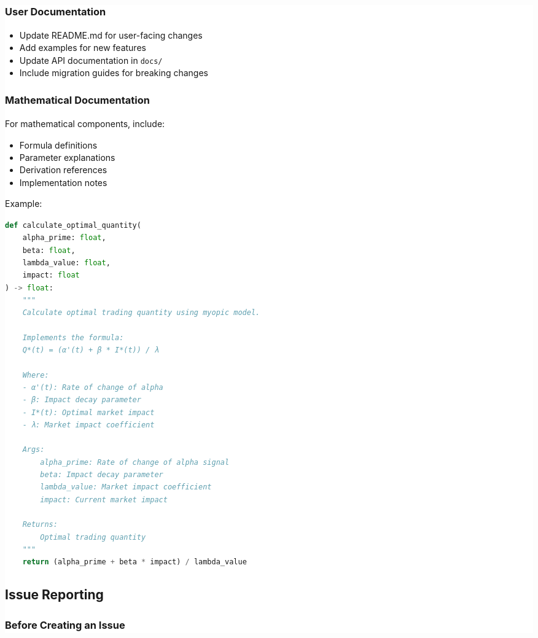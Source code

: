 ### User Documentation

- Update README.md for user-facing changes
- Add examples for new features
- Update API documentation in `docs/`
- Include migration guides for breaking changes

### Mathematical Documentation

For mathematical components, include:

- Formula definitions
- Parameter explanations
- Derivation references
- Implementation notes

Example:
```python
def calculate_optimal_quantity(
    alpha_prime: float, 
    beta: float, 
    lambda_value: float, 
    impact: float
) -> float:
    """
    Calculate optimal trading quantity using myopic model.
    
    Implements the formula:
    Q*(t) = (α'(t) + β * I*(t)) / λ
    
    Where:
    - α'(t): Rate of change of alpha
    - β: Impact decay parameter
    - I*(t): Optimal market impact
    - λ: Market impact coefficient
    
    Args:
        alpha_prime: Rate of change of alpha signal
        beta: Impact decay parameter
        lambda_value: Market impact coefficient
        impact: Current market impact
        
    Returns:
        Optimal trading quantity
    """
    return (alpha_prime + beta * impact) / lambda_value
```

## Issue Reporting

### Before Creating an Issue

